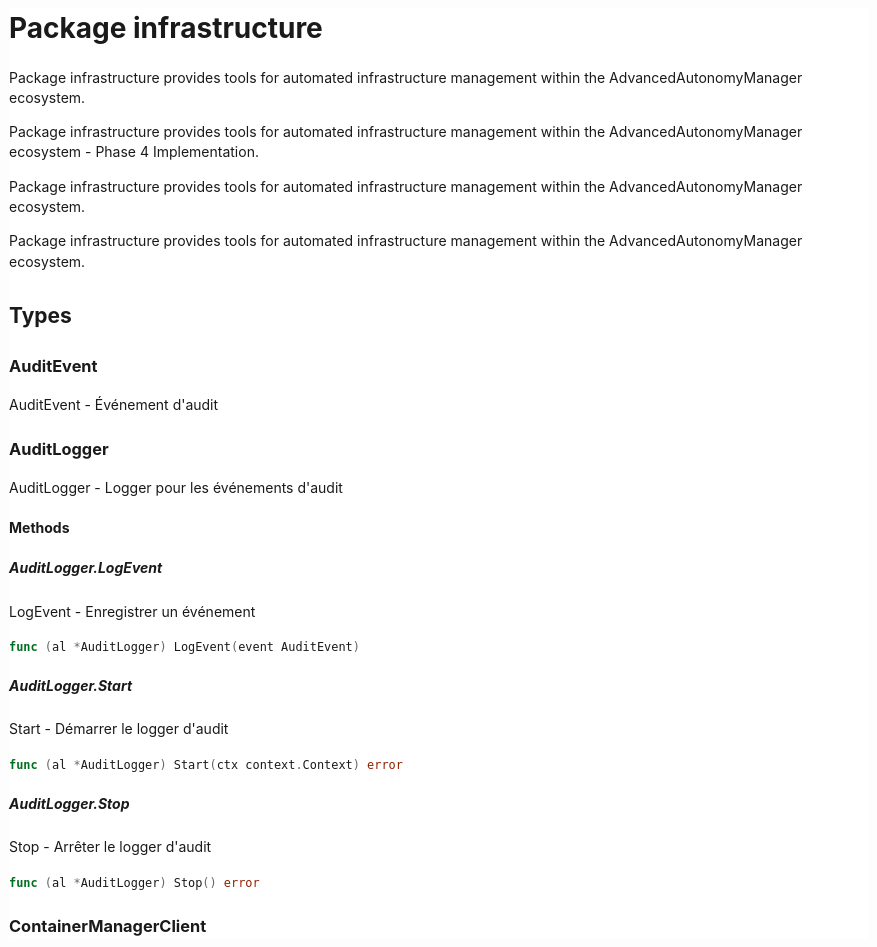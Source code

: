 # Package infrastructure

Package infrastructure provides tools for automated infrastructure management
within the AdvancedAutonomyManager ecosystem.

Package infrastructure provides tools for automated infrastructure management
within the AdvancedAutonomyManager ecosystem - Phase 4 Implementation.

Package infrastructure provides tools for automated infrastructure management
within the AdvancedAutonomyManager ecosystem.

Package infrastructure provides tools for automated infrastructure management
within the AdvancedAutonomyManager ecosystem.


## Types

### AuditEvent

AuditEvent - Événement d'audit


### AuditLogger

AuditLogger - Logger pour les événements d'audit


#### Methods

##### AuditLogger.LogEvent

LogEvent - Enregistrer un événement


```go
func (al *AuditLogger) LogEvent(event AuditEvent)
```

##### AuditLogger.Start

Start - Démarrer le logger d'audit


```go
func (al *AuditLogger) Start(ctx context.Context) error
```

##### AuditLogger.Stop

Stop - Arrêter le logger d'audit


```go
func (al *AuditLogger) Stop() error
```

### ContainerManagerClient

